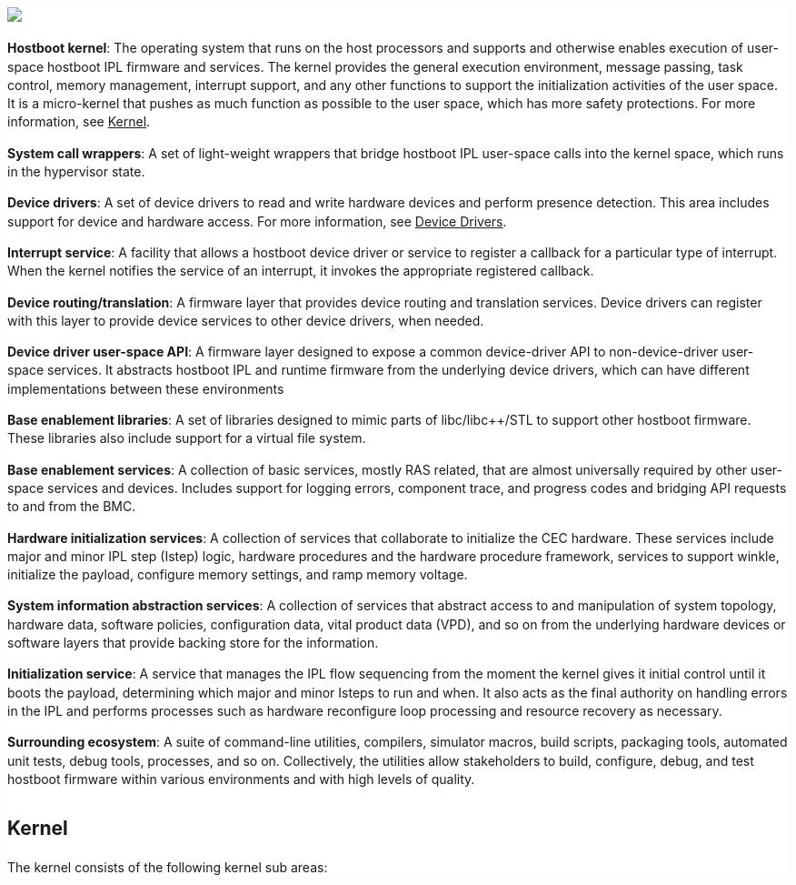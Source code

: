  ![](http://i.imgur.com/aBV3AJF.png)

**Hostboot kernel**: The operating system that runs on the host processors and supports and otherwise enables execution of user-space hostboot IPL firmware and services. The kernel provides the general execution environment, message passing, task control, memory management, interrupt support, and any other functions to support the initialization activities of the user space. It is a micro-kernel that pushes as much function as possible to the user space, which has more safety protections. For more information, see <a href="#Kernel">Kernel</a>.

**System call wrappers**: A set of light-weight wrappers that bridge hostboot IPL user-space calls into the kernel space, which runs in the hypervisor state.

**Device drivers**: A set of device drivers to read and write hardware devices and perform presence detection. This area includes support for device and hardware access. For more information, see <a href="#devdrive">Device Drivers</a>.

**Interrupt service**: A facility that allows a hostboot device driver or service to register a callback for a particular type of interrupt. When the kernel notifies the service of an interrupt, it invokes the appropriate registered callback.

**Device routing/translation**: A firmware layer that provides device routing and translation services. Device drivers can register with this layer to provide device services to other device drivers, when needed.

**Device driver user-space API**: A firmware layer designed to expose a common device-driver API to non-device-driver user-space services. It abstracts hostboot IPL and runtime firmware from the underlying device drivers, which can have different implementations between these environments

**Base enablement libraries**: A set of libraries designed to mimic parts of libc/libc++/STL to support other hostboot firmware.  These libraries also include support for a virtual file system.

**Base enablement services**: A collection of basic services, mostly RAS related, that are almost universally required by other user-space services and devices. Includes support for logging errors, component trace, and progress codes and bridging API requests to and from the BMC.

**Hardware initialization services**: A collection of services that collaborate to initialize the CEC hardware. These services include major and minor IPL step (Istep) logic, hardware procedures and the hardware procedure framework, services to support winkle, initialize the payload, configure memory settings, and ramp memory voltage.

**System information abstraction services**: A collection of services that abstract access to and manipulation of system topology, hardware data, software policies, configuration data, vital product data (VPD), and so on from the underlying hardware devices or software layers that provide backing store for the information.

**Initialization service**: A service that manages the IPL flow sequencing from the moment the kernel gives it initial control until it boots the payload, determining which major and minor Isteps to run and when. It also acts as the final authority on handling errors in the IPL and performs processes such as hardware reconfigure loop processing and resource recovery as necessary.

**Surrounding ecosystem**: A suite of command-line utilities, compilers, simulator macros, build scripts, packaging tools, automated unit tests, debug tools, processes, and so on. Collectively, the utilities allow stakeholders to build, configure, debug, and test hostboot firmware within various environments and with high levels of quality.
## <a id="Kernel">Kernel</a> ##
The kernel consists of the following kernel sub areas:
